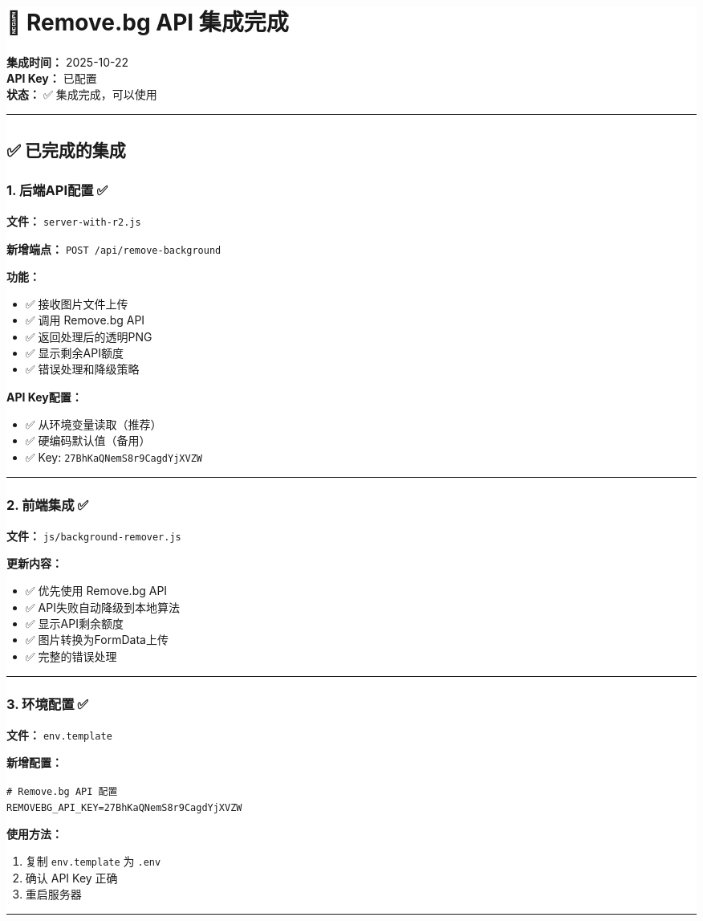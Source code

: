 # 🎉 Remove.bg API 集成完成

**集成时间：** 2025-10-22  
**API Key：** 已配置  
**状态：** ✅ 集成完成，可以使用  

---

## ✅ 已完成的集成

### 1. 后端API配置 ✅

**文件：** `server-with-r2.js`

**新增端点：** `POST /api/remove-background`

**功能：**
- ✅ 接收图片文件上传
- ✅ 调用 Remove.bg API
- ✅ 返回处理后的透明PNG
- ✅ 显示剩余API额度
- ✅ 错误处理和降级策略

**API Key配置：**
- ✅ 从环境变量读取（推荐）
- ✅ 硬编码默认值（备用）
- ✅ Key: `27BhKaQNemS8r9CagdYjXVZW`

---

### 2. 前端集成 ✅

**文件：** `js/background-remover.js`

**更新内容：**
- ✅ 优先使用 Remove.bg API
- ✅ API失败自动降级到本地算法
- ✅ 显示API剩余额度
- ✅ 图片转换为FormData上传
- ✅ 完整的错误处理

---

### 3. 环境配置 ✅

**文件：** `env.template`

**新增配置：**
```env
# Remove.bg API 配置
REMOVEBG_API_KEY=27BhKaQNemS8r9CagdYjXVZW
```

**使用方法：**
1. 复制 `env.template` 为 `.env`
2. 确认 API Key 正确
3. 重启服务器

---